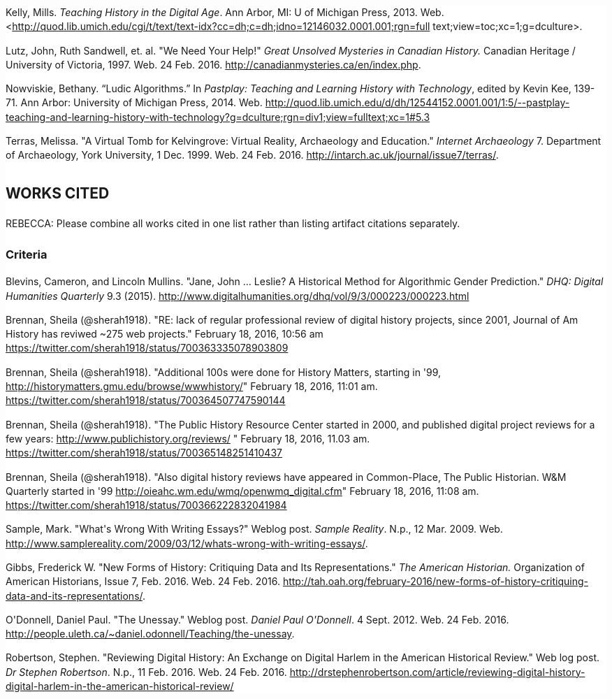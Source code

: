 Kelly, Mills. _Teaching History in the Digital Age_. Ann Arbor, MI: U of Michigan Press, 2013. Web. <http://quod.lib.umich.edu/cgi/t/text/text-idx?cc=dh;c=dh;idno=12146032.0001.001;rgn=full text;view=toc;xc=1;g=dculture>.

Lutz, John, Ruth Sandwell, et. al. "We Need Your Help!" _Great Unsolved Mysteries in Canadian History._ Canadian Heritage / University of Victoria, 1997. Web. 24 Feb. 2016. <http://canadianmysteries.ca/en/index.php>.

Nowviskie, Bethany. “Ludic Algorithms.” In _Pastplay: Teaching and Learning History with Technology_, edited by Kevin Kee, 139-71. Ann Arbor: University of Michigan Press, 2014. Web. <http://quod.lib.umich.edu/d/dh/12544152.0001.001/1:5/--pastplay-teaching-and-learning-history-with-technology?g=dculture;rgn=div1;view=fulltext;xc=1#5.3>

Terras, Melissa. "A Virtual Tomb for Kelvingrove: Virtual Reality, Archaeology and Education." _Internet Archaeology_ 7. Department of Archaeology, York University, 1 Dec. 1999. Web. 24 Feb. 2016. <http://intarch.ac.uk/journal/issue7/terras/>.

## WORKS CITED

REBECCA: Please combine all works cited in one list rather than listing artifact citations separately.

### Criteria

Blevins, Cameron, and Lincoln Mullins. "Jane, John ... Leslie? A Historical Method for Algorithmic Gender Prediction." _DHQ: Digital Humanities Quarterly_ 9.3 (2015). <http://www.digitalhumanities.org/dhq/vol/9/3/000223/000223.html>

Brennan, Sheila (@sherah1918). "RE: lack of regular professional review of digital history projects, since 2001, Journal of Am History has reviwed ~275 web projects." February 18, 2016, 10:56 am <https://twitter.com/sherah1918/status/700363335078903809>

Brennan, Sheila (@sherah1918). "Additional 100s were done for History Matters, starting in '99, http://historymatters.gmu.edu/browse/wwwhistory/" February 18, 2016, 11:01 am. <https://twitter.com/sherah1918/status/700364507747590144>

Brennan, Sheila (@sherah1918). "The Public History Resource Center started in 2000, and published digital project reviews for a few years: http://www.publichistory.org/reviews/ " February 18, 2016, 11.03 am. <https://twitter.com/sherah1918/status/700365148251410437>

Brennan, Sheila (@sherah1918). "Also digital history reviews have appeared in Common-Place, The Public Historian. W&M Quarterly started in '99 http://oieahc.wm.edu/wmq/openwmq_digital.cfm" February 18, 2016, 11:08 am. <https://twitter.com/sherah1918/status/700366222832041984>

Sample, Mark. "What's Wrong With Writing Essays?" Weblog post. _Sample Reality_. N.p., 12 Mar. 2009. Web. <http://www.samplereality.com/2009/03/12/whats-wrong-with-writing-essays/>.

Gibbs, Frederick W. "New Forms of History: Critiquing Data and Its Representations." _The American Historian._ Organization of American Historians, Issue 7, Feb. 2016. Web. 24 Feb. 2016. <http://tah.oah.org/february-2016/new-forms-of-history-critiquing-data-and-its-representations/>.

O'Donnell, Daniel Paul. "The Unessay." Weblog post. _Daniel Paul O'Donnell_. 4 Sept. 2012. Web. 24 Feb. 2016. <http://people.uleth.ca/~daniel.odonnell/Teaching/the-unessay>.

Robertson, Stephen. "Reviewing Digital History: An Exchange on Digital Harlem in the American Historical Review." Web log post. _Dr Stephen Robertson_. N.p., 11 Feb. 2016. Web. 24 Feb. 2016. <http://drstephenrobertson.com/article/reviewing-digital-history-digital-harlem-in-the-american-historical-review/>
